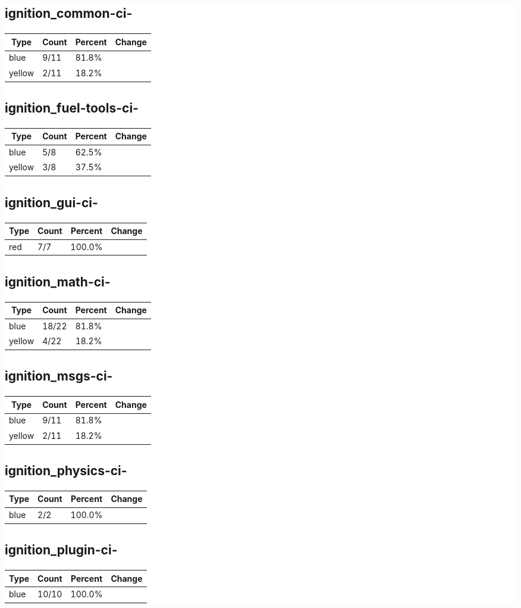 ## ignition_common-ci-

| Type | Count | Percent | Change |
|--|--|--|--|
| blue | 9/11 | 81.8% |  |
| yellow | 2/11 | 18.2% |  |

## ignition_fuel-tools-ci-

| Type | Count | Percent | Change |
|--|--|--|--|
| blue | 5/8 | 62.5% |  |
| yellow | 3/8 | 37.5% |  |

## ignition_gui-ci-

| Type | Count | Percent | Change |
|--|--|--|--|
| red | 7/7 | 100.0% |  |

## ignition_math-ci-

| Type | Count | Percent | Change |
|--|--|--|--|
| blue | 18/22 | 81.8% |  |
| yellow | 4/22 | 18.2% |  |

## ignition_msgs-ci-

| Type | Count | Percent | Change |
|--|--|--|--|
| blue | 9/11 | 81.8% |  |
| yellow | 2/11 | 18.2% |  |

## ignition_physics-ci-

| Type | Count | Percent | Change |
|--|--|--|--|
| blue | 2/2 | 100.0% |  |

## ignition_plugin-ci-

| Type | Count | Percent | Change |
|--|--|--|--|
| blue | 10/10 | 100.0% |  |
